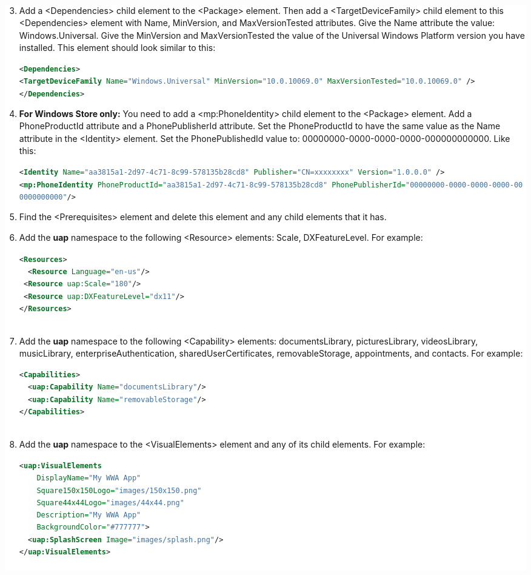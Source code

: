 3.  Add a \<Dependencies> child element to the \<Package> element. Then add a \<TargetDeviceFamily> child element to this \<Dependencies> element with Name, MinVersion, and MaxVersionTested attributes. Give the Name attribute the value: Windows.Universal. Give the MinVersion and MaxVersionTested the value of the Universal Windows Platform version you have installed. This element should look similar to this:  
  
    ```xml  
    <Dependencies>  
    <TargetDeviceFamily Name="Windows.Universal" MinVersion="10.0.10069.0" MaxVersionTested="10.0.10069.0" />  
    </Dependencies>  
    ```  
  
4.  **For Windows Store only:** You need to add a \<mp:PhoneIdentity> child element to the \<Package> element. Add a PhoneProductId attribute and a PhonePublisherId attribute. Set the PhoneProductId to have the same value as the Name attribute in the \<Identity> element. Set the PhonePublishedId value to: 00000000-0000-0000-0000-000000000000. Like this:  
  
    ```xml  
    <Identity Name="aa3815a1-2d97-4c71-8c99-578135b28cd8" Publisher="CN=xxxxxxxx" Version="1.0.0.0" />   
    <mp:PhoneIdentity PhoneProductId="aa3815a1-2d97-4c71-8c99-578135b28cd8" PhonePublisherId="00000000-0000-0000-0000-000000000000"/>  
    ```  
  
5.  Find the \<Prerequisites> element and delete this element and any child elements that it has.  
  
6.  Add the **uap** namespace to the following \<Resource> elements: Scale, DXFeatureLevel. For example:  
  
    ```xml  
    <Resources>  
      <Resource Language="en-us"/>  
     <Resource uap:Scale="180"/>  
     <Resource uap:DXFeatureLevel="dx11"/>  
    </Resources>  
  
    ```  
  
7.  Add the **uap** namespace to the following \<Capability> elements: documentsLibrary, picturesLibrary, videosLibrary, musicLibrary, enterpriseAuthentication, sharedUserCertificates, removableStorage, appointments, and contacts. For example:  
  
    ```xml  
    <Capabilities>  
      <uap:Capability Name="documentsLibrary"/>  
      <uap:Capability Name="removableStorage"/>  
    </Capabilities>  
  
    ```  
  
8.  Add the **uap** namespace to the \<VisualElements> element and any of its child elements. For example:  
  
    ```xml  
    <uap:VisualElements  
        DisplayName="My WWA App"  
        Square150x150Logo="images/150x150.png"  
        Square44x44Logo="images/44x44.png"  
        Description="My WWA App"  
        BackgroundColor="#777777">  
      <uap:SplashScreen Image="images/splash.png"/>  
    </uap:VisualElements>  
  